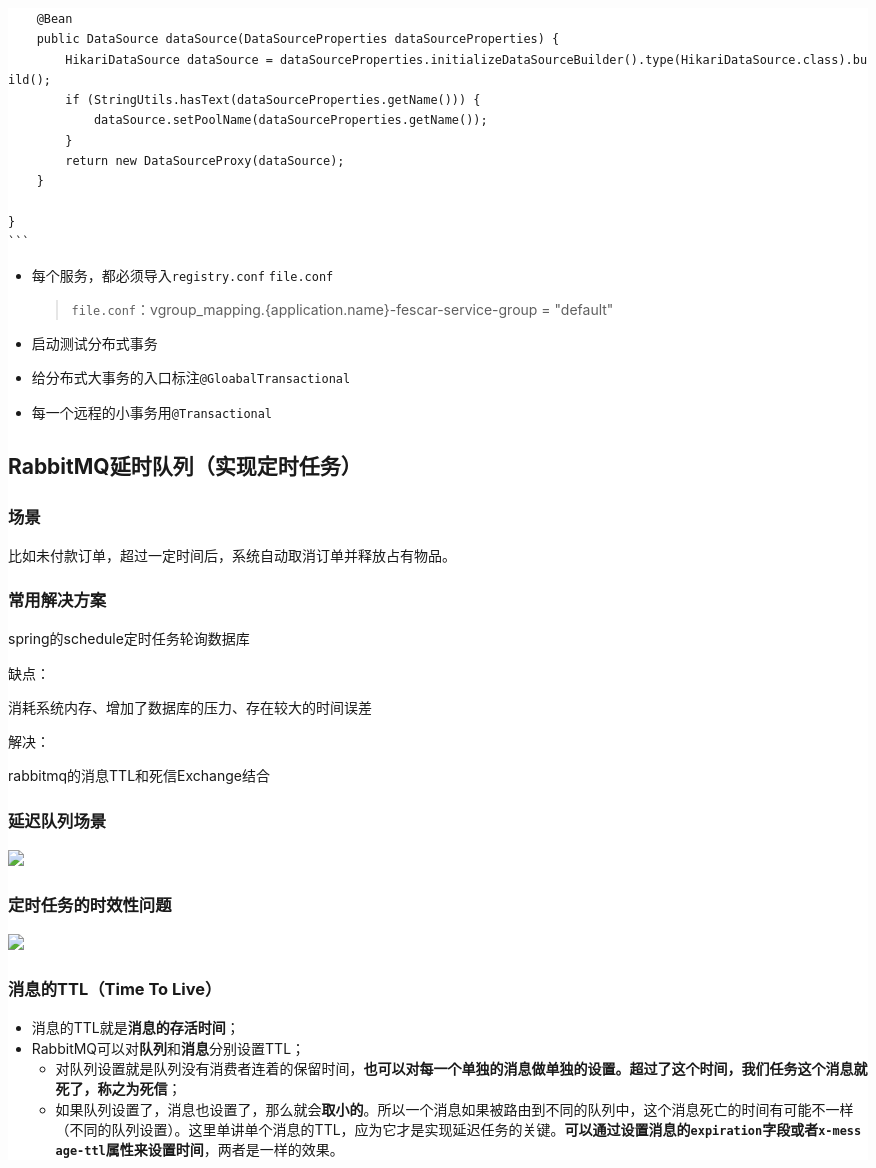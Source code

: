         @Bean
        public DataSource dataSource(DataSourceProperties dataSourceProperties) {
            HikariDataSource dataSource = dataSourceProperties.initializeDataSourceBuilder().type(HikariDataSource.class).build();
            if (StringUtils.hasText(dataSourceProperties.getName())) {
                dataSource.setPoolName(dataSourceProperties.getName());
            }
            return new DataSourceProxy(dataSource);
        }
    
    }
    ```

  - 每个服务，都必须导入`registry.conf` `file.conf`

    > `file.conf`：vgroup_mapping.{application.name}-fescar-service-group = "default"

  - 启动测试分布式事务

  - 给分布式大事务的入口标注`@GloabalTransactional`
  - 每一个远程的小事务用`@Transactional`

## RabbitMQ延时队列（实现定时任务）

### 场景

比如未付款订单，超过一定时间后，系统自动取消订单并释放占有物品。

### 常用解决方案

spring的schedule定时任务轮询数据库

缺点：

消耗系统内存、增加了数据库的压力、存在较大的时间误差

解决：

rabbitmq的消息TTL和死信Exchange结合

### 延迟队列场景

![](\img\ttmall\延迟队列场景.png)

### 定时任务的时效性问题

![](\img\ttmall\定时任务时效性问题.png)

### 消息的TTL（Time To Live）

- 消息的TTL就是**消息的存活时间**；
- RabbitMQ可以对**队列**和**消息**分别设置TTL；
  - 对队列设置就是队列没有消费者连着的保留时间，**也可以对每一个单独的消息做单独的设置。超过了这个时间，我们任务这个消息就死了，称之为死信**；
  - 如果队列设置了，消息也设置了，那么就会**取小的**。所以一个消息如果被路由到不同的队列中，这个消息死亡的时间有可能不一样（不同的队列设置）。这里单讲单个消息的TTL，应为它才是实现延迟任务的关键。**可以通过设置消息的`expiration`字段或者`x-message-ttl`属性来设置时间**，两者是一样的效果。
